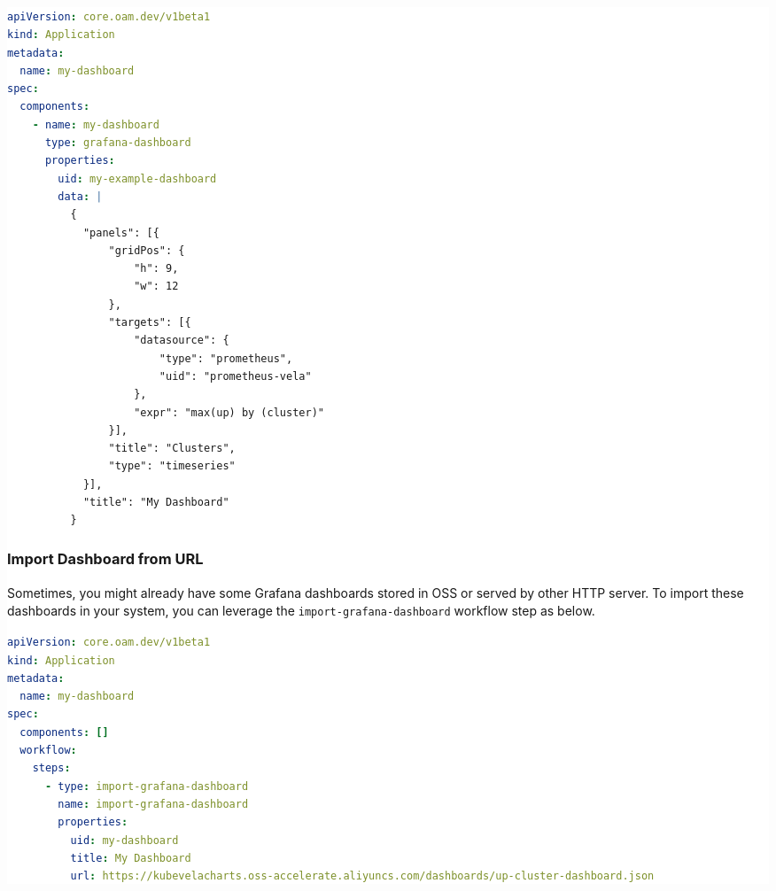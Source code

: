 ```yaml
apiVersion: core.oam.dev/v1beta1
kind: Application
metadata:
  name: my-dashboard
spec:
  components:
    - name: my-dashboard
      type: grafana-dashboard
      properties:
        uid: my-example-dashboard
        data: |
          {
            "panels": [{
                "gridPos": {
                    "h": 9,
                    "w": 12
                },
                "targets": [{
                    "datasource": {
                        "type": "prometheus",
                        "uid": "prometheus-vela"
                    },
                    "expr": "max(up) by (cluster)"
                }],
                "title": "Clusters",
                "type": "timeseries"
            }],
            "title": "My Dashboard"
          }
```

### Import Dashboard from URL

Sometimes, you might already have some Grafana dashboards stored in OSS or served by other HTTP server. To import these dashboards in your system, you can leverage the `import-grafana-dashboard` workflow step as below.

```yaml
apiVersion: core.oam.dev/v1beta1
kind: Application
metadata:
  name: my-dashboard
spec:
  components: []
  workflow:
    steps:
      - type: import-grafana-dashboard
        name: import-grafana-dashboard
        properties: 
          uid: my-dashboard
          title: My Dashboard
          url: https://kubevelacharts.oss-accelerate.aliyuncs.com/dashboards/up-cluster-dashboard.json
```
